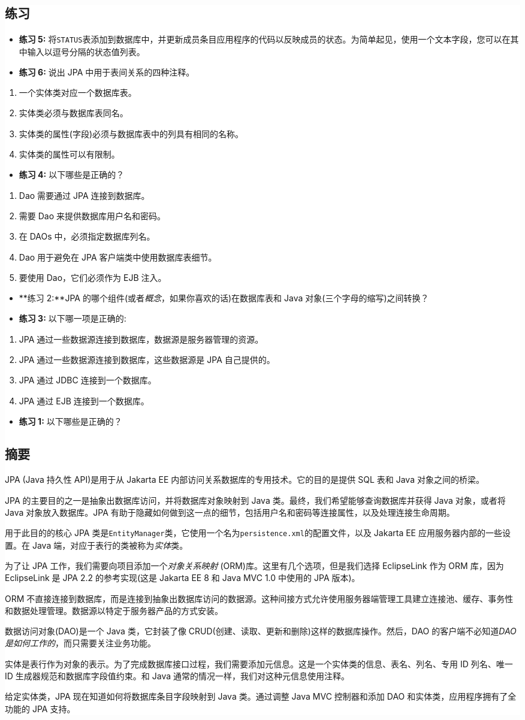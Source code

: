 ## 练习

*   **练习 5:** 将`STATUS`表添加到数据库中，并更新成员条目应用程序的代码以反映成员的状态。为简单起见，使用一个文本字段，您可以在其中输入以逗号分隔的状态值列表。

*   **练习 6:** 说出 JPA 中用于表间关系的四种注释。

1.  一个实体类对应一个数据库表。

2.  实体类必须与数据库表同名。

3.  实体类的属性(字段)必须与数据库表中的列具有相同的名称。

4.  实体类的属性可以有限制。

*   **练习 4:** 以下哪些是正确的？

1.  Dao 需要通过 JPA 连接到数据库。

2.  需要 Dao 来提供数据库用户名和密码。

3.  在 DAOs 中，必须指定数据库列名。

4.  Dao 用于避免在 JPA 客户端类中使用数据库表细节。

5.  要使用 Dao，它们必须作为 EJB 注入。

*   **练习 2:**JPA 的哪个组件(或者*概念*，如果你喜欢的话)在数据库表和 Java 对象(三个字母的缩写)之间转换？

*   **练习 3:** 以下哪一项是正确的:

1.  JPA 通过一些数据源连接到数据库，数据源是服务器管理的资源。

2.  JPA 通过一些数据源连接到数据库，这些数据源是 JPA 自己提供的。

3.  JPA 通过 JDBC 连接到一个数据库。

4.  JPA 通过 EJB 连接到一个数据库。

*   **练习 1:** 以下哪些是正确的？

## 摘要

JPA (Java 持久性 API)是用于从 Jakarta EE 内部访问关系数据库的专用技术。它的目的是提供 SQL 表和 Java 对象之间的桥梁。

JPA 的主要目的之一是抽象出数据库访问，并将数据库对象映射到 Java 类。最终，我们希望能够查询数据库并获得 Java 对象，或者将 Java 对象放入数据库。JPA 有助于隐藏如何做到这一点的细节，包括用户名和密码等连接属性，以及处理连接生命周期。

用于此目的的核心 JPA 类是`EntityManager`类，它使用一个名为`persistence.xml`的配置文件，以及 Jakarta EE 应用服务器内部的一些设置。在 Java 端，对应于表行的类被称为*实体*类。

为了让 JPA 工作，我们需要向项目添加一个*对象关系映射* (ORM)库。这里有几个选项，但是我们选择 EclipseLink 作为 ORM 库，因为 EclipseLink 是 JPA 2.2 的参考实现(这是 Jakarta EE 8 和 Java MVC 1.0 中使用的 JPA 版本)。

ORM 不直接连接到数据库，而是连接到抽象出数据库访问的数据源。这种间接方式允许使用服务器端管理工具建立连接池、缓存、事务性和数据处理管理。数据源以特定于服务器产品的方式安装。

数据访问对象(DAO)是一个 Java 类，它封装了像 CRUD(创建、读取、更新和删除)这样的数据库操作。然后，DAO 的客户端不必知道*DAO 是如何工作的*，而只需要关注业务功能。

实体是表行作为对象的表示。为了完成数据库接口过程，我们需要添加元信息。这是一个实体类的信息、表名、列名、专用 ID 列名、唯一 ID 生成器规范和数据库字段值约束。和 Java 通常的情况一样，我们对这种元信息使用注释。

给定实体类，JPA 现在知道如何将数据库条目字段映射到 Java 类。通过调整 Java MVC 控制器和添加 DAO 和实体类，应用程序拥有了全功能的 JPA 支持。
